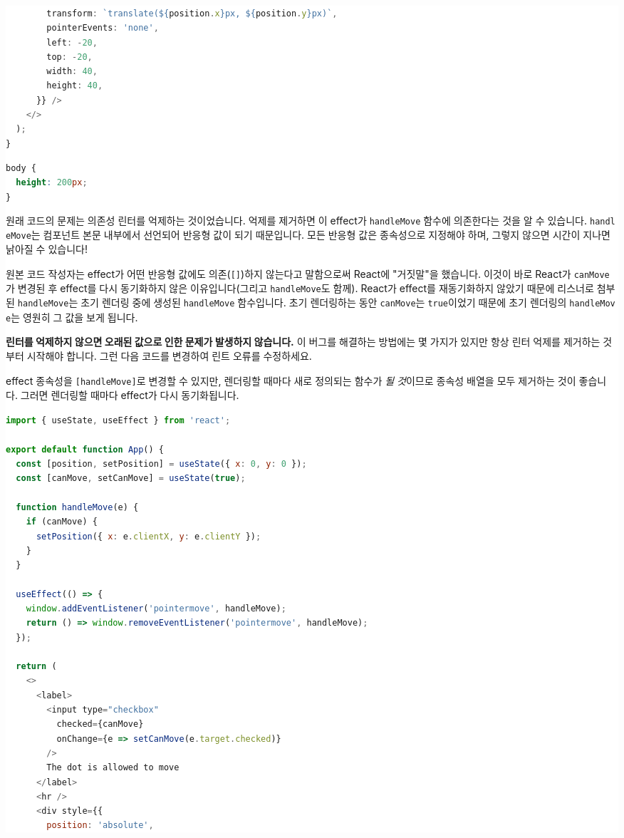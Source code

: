 ```js
        transform: `translate(${position.x}px, ${position.y}px)`,
        pointerEvents: 'none',
        left: -20,
        top: -20,
        width: 40,
        height: 40,
      }} />
    </>
  );
}
```

```css
body {
  height: 200px;
}
```

</Sandpack>

<Solution>

원래 코드의 문제는 의존성 린터를 억제하는 것이었습니다. 억제를 제거하면 이 effect가 `handleMove` 함수에 의존한다는 것을 알 수 있습니다. `handleMove`는 컴포넌트 본문 내부에서 선언되어 반응형 값이 되기 때문입니다. 모든 반응형 값은 종속성으로 지정해야 하며, 그렇지 않으면 시간이 지나면 낡아질 수 있습니다!

원본 코드 작성자는 effect가 어떤 반응형 값에도 의존(`[]`)하지 않는다고 말함으로써 React에 "거짓말"을 했습니다. 이것이 바로 React가 `canMove`가 변경된 후 effect를 다시 동기화하지 않은 이유입니다(그리고 `handleMove`도 함께). React가 effect를 재동기화하지 않았기 때문에 리스너로 첨부된 `handleMove`는 초기 렌더링 중에 생성된 `handleMove` 함수입니다. 초기 렌더링하는 동안 `canMove`는 `true`이었기 때문에 초기 렌더링의 `handleMove`는 영원히 그 값을 보게 됩니다.

**린터를 억제하지 않으면 오래된 값으로 인한 문제가 발생하지 않습니다.** 이 버그를 해결하는 방법에는 몇 가지가 있지만 항상 린터 억제를 제거하는 것부터 시작해야 합니다. 그런 다음 코드를 변경하여 린트 오류를 수정하세요.

effect 종속성을 `[handleMove]`로 변경할 수 있지만, 렌더링할 때마다 새로 정의되는 함수가 *될 것*이므로 종속성 배열을 모두 제거하는 것이 좋습니다. 그러면 렌더링할 때마다 effect가 다시 동기화됩니다.

<Sandpack>

```js
import { useState, useEffect } from 'react';

export default function App() {
  const [position, setPosition] = useState({ x: 0, y: 0 });
  const [canMove, setCanMove] = useState(true);

  function handleMove(e) {
    if (canMove) {
      setPosition({ x: e.clientX, y: e.clientY });
    }
  }

  useEffect(() => {
    window.addEventListener('pointermove', handleMove);
    return () => window.removeEventListener('pointermove', handleMove);
  });

  return (
    <>
      <label>
        <input type="checkbox"
          checked={canMove}
          onChange={e => setCanMove(e.target.checked)} 
        />
        The dot is allowed to move
      </label>
      <hr />
      <div style={{
        position: 'absolute',
```